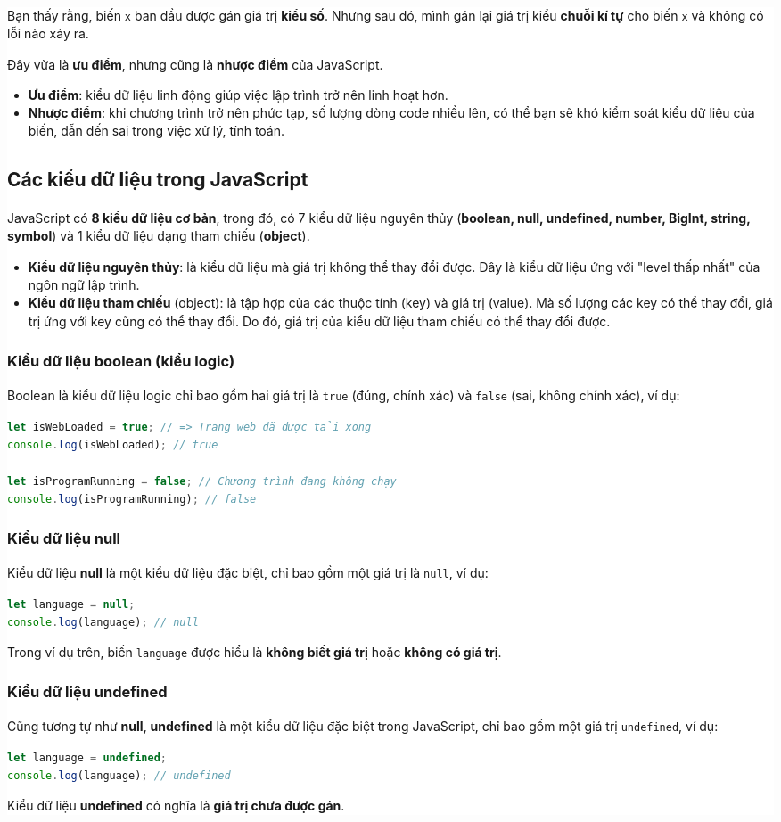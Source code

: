 Bạn thấy rằng, biến `x` ban đầu được gán giá trị **kiểu số**. Nhưng sau đó, mình gán lại giá trị kiểu **chuỗi kí tự** cho biến `x` và không có lỗi nào xảy ra.

Đây vừa là **ưu điểm**, nhưng cũng là **nhược điểm** của JavaScript.

- **Ưu điểm**: kiểu dữ liệu linh động giúp việc lập trình trở nên linh hoạt hơn.
- **Nhược điểm**: khi chương trình trở nên phức tạp, số lượng dòng code nhiều lên, có thể bạn sẽ khó kiểm soát kiểu dữ liệu của biến, dẫn đến sai trong việc xử lý, tính toán.

## Các kiểu dữ liệu trong JavaScript

JavaScript có **8 kiểu dữ liệu cơ bản**, trong đó, có 7 kiểu dữ liệu nguyên thủy (**boolean, null, undefined, number, BigInt, string, symbol**) và 1 kiểu dữ liệu dạng tham chiếu (**object**).

- **Kiểu dữ liệu nguyên thủy**: là kiểu dữ liệu mà giá trị không thể thay đổi được. Đây là kiểu dữ liệu ứng với "level thấp nhất" của ngôn ngữ lập trình.
- **Kiểu dữ liệu tham chiếu** (object): là tập hợp của các thuộc tính (key) và giá trị (value). Mà số lượng các key có thể thay đổi, giá trị ứng với key cũng có thể thay đổi. Do đó, giá trị của kiểu dữ liệu tham chiếu có thể thay đổi được.

### Kiểu dữ liệu boolean (kiểu logic)

Boolean là kiểu dữ liệu logic chỉ bao gồm hai giá trị là `true` (đúng, chính xác) và `false` (sai, không chính xác), ví dụ:

```js
let isWebLoaded = true; // => Trang web đã được tải xong
console.log(isWebLoaded); // true

let isProgramRunning = false; // Chương trình đang không chạy
console.log(isProgramRunning); // false
```

### Kiểu dữ liệu null

Kiểu dữ liệu **null** là một kiểu dữ liệu đặc biệt, chỉ bao gồm một giá trị là `null`, ví dụ:

```js
let language = null;
console.log(language); // null
```

Trong ví dụ trên, biến `language` được hiểu là **không biết giá trị** hoặc **không có giá trị**.

### Kiểu dữ liệu undefined

Cũng tương tự như **null**, **undefined** là một kiểu dữ liệu đặc biệt trong JavaScript, chỉ bao gồm một giá trị `undefined`, ví dụ:

```js
let language = undefined;
console.log(language); // undefined
```

Kiểu dữ liệu **undefined** có nghĩa là **giá trị chưa được gán**.

<div class="note">
